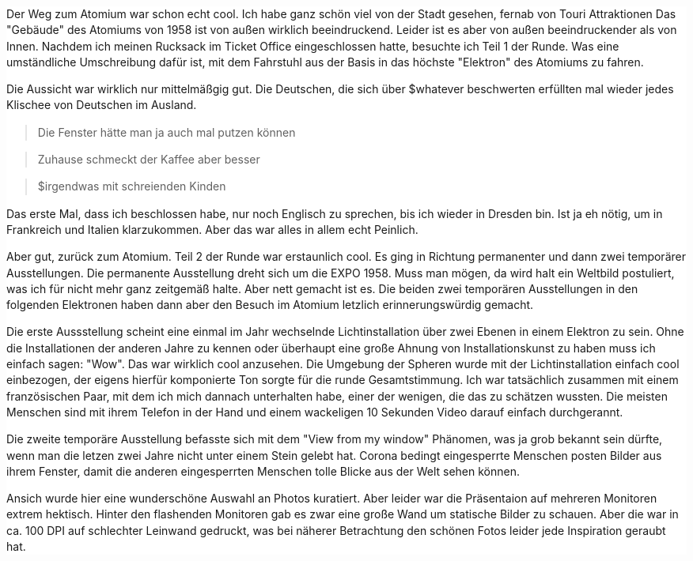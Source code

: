 Der Weg zum Atomium war schon echt cool.
Ich habe ganz schön viel von der Stadt gesehen, fernab von Touri Attraktionen
Das "Gebäude" des Atomiums von 1958 ist von außen wirklich beeindruckend.
Leider ist es aber von außen beeindruckender als von Innen.
Nachdem ich meinen Rucksack im Ticket Office eingeschlossen hatte, besuchte ich Teil 1 der Runde.
Was eine umständliche Umschreibung dafür ist, mit dem Fahrstuhl aus der Basis in das höchste "Elektron" des Atomiums zu fahren.

Die Aussicht war wirklich nur mittelmäßgig gut.
Die Deutschen, die sich über $whatever beschwerten erfüllten mal wieder jedes Klischee von Deutschen im Ausland.
> Die Fenster hätte man ja auch mal putzen können

> Zuhause schmeckt der Kaffee aber besser

> $irgendwas mit schreienden Kinden

Das erste Mal, dass ich beschlossen habe, nur noch Englisch zu sprechen, bis ich wieder in Dresden bin.
Ist ja eh nötig, um in Frankreich und Italien klarzukommen.
Aber das war alles in allem echt Peinlich.

Aber gut, zurück zum Atomium. Teil 2 der Runde war erstaunlich cool.
Es ging in Richtung permanenter und dann zwei temporärer Ausstellungen.
Die permanente Ausstellung dreht sich um die EXPO 1958.
Muss man mögen, da wird halt ein Weltbild postuliert, was ich für nicht mehr ganz zeitgemäß halte.
Aber nett gemacht ist es.
Die beiden zwei temporären Ausstellungen in den folgenden Elektronen haben dann aber den Besuch im Atomium letzlich erinnerungswürdig gemacht.

Die erste Aussstellung scheint eine einmal im Jahr wechselnde Lichtinstallation über zwei Ebenen in einem Elektron zu sein.
Ohne die Installationen der anderen Jahre zu kennen oder überhaupt eine große Ahnung von Installationskunst zu haben muss ich einfach sagen: "Wow".
Das war wirklich cool anzusehen.
Die Umgebung der Spheren wurde mit der Lichtinstallation einfach cool einbezogen, der eigens hierfür komponierte Ton sorgte für die runde Gesamtstimmung.
Ich war tatsächlich zusammen mit einem französischen Paar, mit dem ich mich dannach unterhalten habe, einer der wenigen,
die das zu schätzen wussten.
Die meisten Menschen sind mit ihrem Telefon in der Hand und einem wackeligen 10 Sekunden Video darauf einfach durchgerannt.
<video width='100%' preload='metadata' controls> <source src='/assets/atomium.mp4' type='video/mp4' /></video>
  
Die zweite temporäre Ausstellung befasste sich mit dem "View from my window" Phänomen, was ja grob bekannt sein dürfte, wenn man die letzen zwei Jahre nicht unter einem Stein gelebt hat.
Corona bedingt eingesperrte Menschen posten Bilder aus ihrem Fenster, damit die anderen eingesperrten Menschen tolle Blicke aus der Welt sehen können.

Ansich wurde hier eine wunderschöne Auswahl an Photos kuratiert.
Aber leider war die Präsentaion auf mehreren Monitoren extrem hektisch.
Hinter den flashenden Monitoren gab es zwar eine große Wand um statische Bilder zu schauen.
Aber die war in ca. 100 DPI auf schlechter Leinwand gedruckt, was bei näherer Betrachtung den schönen Fotos leider jede Inspiration geraubt hat. 
